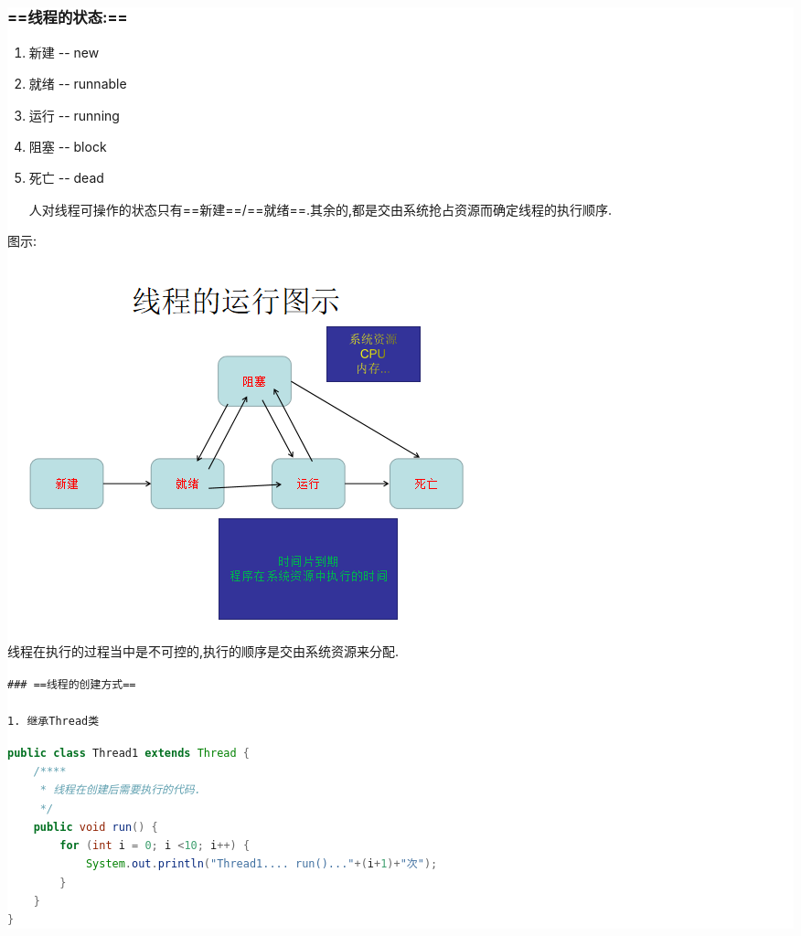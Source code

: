 ### ==线程的状态:==

  1. 新建  --  new

  2. 就绪  --  runnable

  3. 运行  --  running

  4. 阻塞  --  block

  5. 死亡  --  dead 

     人对线程可操作的状态只有==新建==/==就绪==.其余的,都是交由系统抢占资源而确定线程的执行顺序.

图示:

​	![](thread.png)



线程在执行的过程当中是不可控的,执行的顺序是交由系统资源来分配.

	### ==线程的创建方式==

	1. 继承Thread类

~~~java
public class Thread1 extends Thread {
    /****
     * 线程在创建后需要执行的代码.
     */
    public void run() {
        for (int i = 0; i <10; i++) {
            System.out.println("Thread1.... run()..."+(i+1)+"次");
        }
    }
}
~~~
